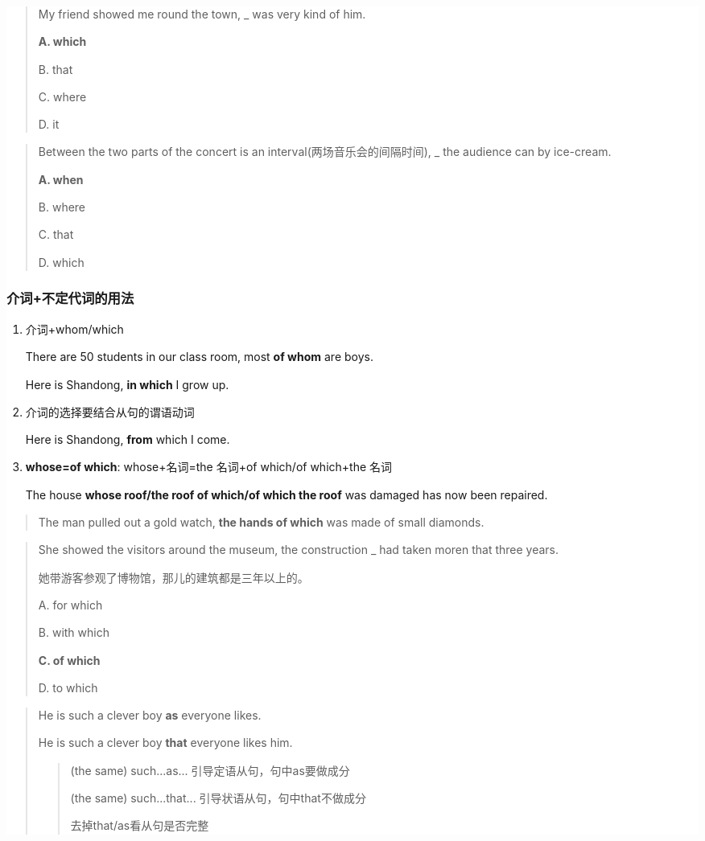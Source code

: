 > My friend showed me round the town, _ was very kind of him.
>
> **A. which**
>
> B. that
>
> C. where
>
> D. it

> Between the two parts of the concert is an interval(两场音乐会的间隔时间), _ the audience can by ice-cream.
>
> **A. when**
>
> B. where
>
> C. that
>
> D. which

### 介词+不定代词的用法

1. 介词+whom/which

   There are 50 students in our class room, most **of whom** are boys.

   Here is Shandong, **in which** I grow up.

2. 介词的选择要结合从句的谓语动词

   Here is Shandong, **from** which I come.

3. **whose=of which**: whose+名词=the 名词+of which/of which+the 名词

   The house **whose roof/the roof of which/of which the roof** was damaged has now been repaired. 

> The man pulled out a gold watch, **the hands of which** was made of small diamonds.

> She showed the visitors around the museum, the construction _ had taken moren that three years. 
>
> 她带游客参观了博物馆，那儿的建筑都是三年以上的。
>
> A. for which
>
> B. with which
>
> **C. of which**
>
> D. to which

> He is such a clever boy **as** everyone likes.
>
> He is such a clever boy **that** everyone likes him.
>
> > (the same) such...as... 引导定语从句，句中as要做成分
> >
> > (the same) such...that... 引导状语从句，句中that不做成分
> >
> > 去掉that/as看从句是否完整
